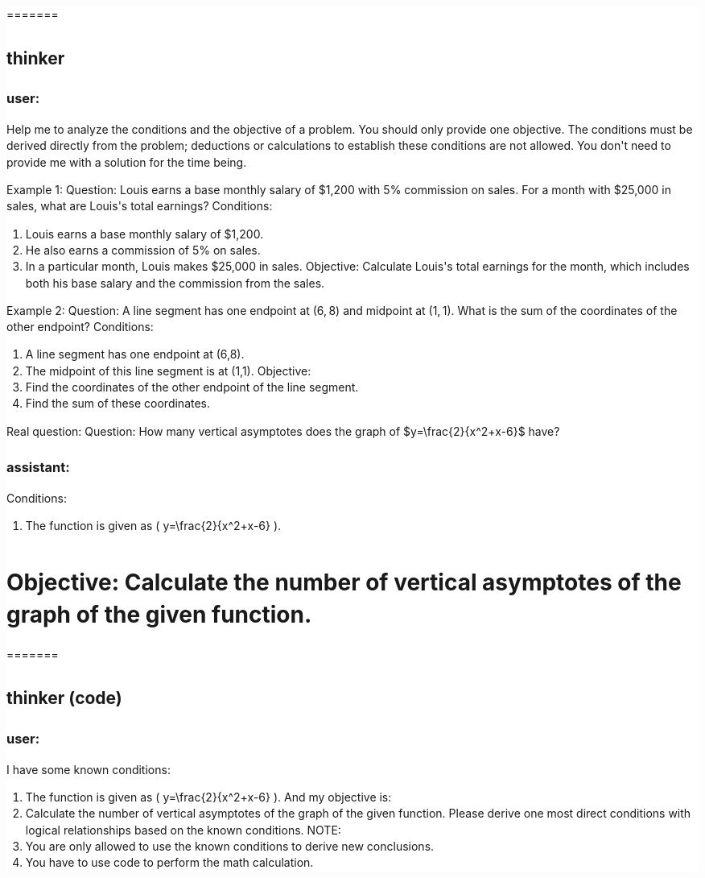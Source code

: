=======
## thinker
### user: 

Help me to analyze the conditions and the objective of a problem.
You should only provide one objective.
The conditions must be derived directly from the problem; deductions or calculations to establish these conditions are not allowed.
You don't need to provide me with a solution for the time being.

Example 1:
Question:
Louis earns a base monthly salary of $\$$1,200 with 5$\%$ commission on sales. For a month with $\$$25,000 in sales, what are Louis's total earnings?
Conditions:
1. Louis earns a base monthly salary of $1,200.
2. He also earns a commission of 5$\%$ on sales.
3. In a particular month, Louis makes $25,000 in sales.
Objective:
Calculate Louis's total earnings for the month, which includes both his base salary and the commission from the sales.

Example 2:
Question:
A line segment has one endpoint at $(6,8)$ and midpoint at $(1,1)$. What is the sum of the coordinates of the other endpoint?
Conditions:
1. A line segment has one endpoint at (6,8).
2. The midpoint of this line segment is at (1,1).
Objective:
1. Find the coordinates of the other endpoint of the line segment.
2. Find the sum of these coordinates.

Real question:
Question:
How many vertical asymptotes does the graph of $y=\frac{2}{x^2+x-6}$ have?

### assistant: 
Conditions:
1. The function is given as \( y=\frac{2}{x^2+x-6} \).

Objective:
Calculate the number of vertical asymptotes of the graph of the given function.
=======

=======
## thinker (code)
### user: 

I have some known conditions:
1. The function is given as \( y=\frac{2}{x^2+x-6} \).
And my objective is:
1. Calculate the number of vertical asymptotes of the graph of the given function.
Please derive one most direct conditions with logical relationships based on the known conditions.
NOTE:
1. You are only allowed to use the known conditions to derive new conclusions.
2. You have to use code to perform the math calculation.
